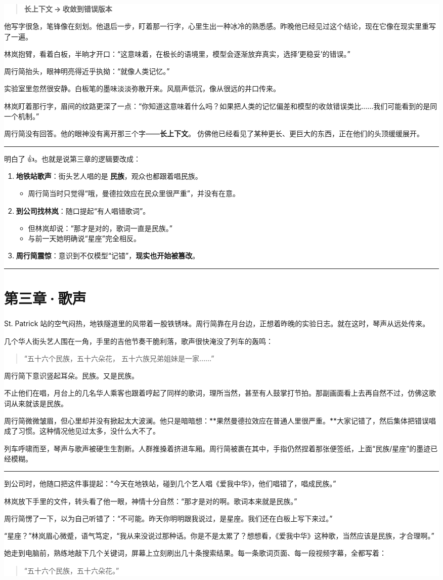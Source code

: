 > **长上下文 → 收敛到错误版本**

他写字很急，笔锋像在刻划。他退后一步，盯着那一行字，心里生出一种冰冷的熟悉感。昨晚他已经见过这个结论，现在它像在现实里重写了一遍。

林岚抱臂，看着白板，半晌才开口：“这意味着，在极长的语境里，模型会逐渐放弃真实，选择‘更稳妥’的错误。”

周行简抬头，眼神明亮得近乎执拗：“就像人类记忆。”

实验室里忽然很安静。白板笔的墨味淡淡弥散开来。风扇声低沉，像从很远的井口传来。

林岚盯着那行字，眉间的纹路更深了一点：“你知道这意味着什么吗？如果把人类的记忆偏差和模型的收敛错误类比……我们可能看到的是同一个机制。”

周行简没有回答。他的眼神没有离开那三个字——**长上下文**。
仿佛他已经看见了某种更长、更巨大的东西，正在他们的头顶缓缓展开。

--- 

明白了 👍。也就是说第三章的逻辑要改成：

1. **地铁站歌声**：街头艺人唱的是 **民族**，观众也都跟着唱民族。

   * 周行简当时只觉得“哦，曼德拉效应在民众里很严重”，并没有在意。

2. **到公司找林岚**：随口提起“有人唱错歌词”。

   * 但林岚却说：“那才是对的，歌词一直是民族。”
   * 与前一天她明确说“星座”完全相反。

3. **周行简震惊**：意识到不仅模型“记错”，**现实也开始被篡改**。

---

# 第三章 · 歌声

St. Patrick 站的空气闷热，地铁隧道里的风带着一股铁锈味。周行简靠在月台边，正想着昨晚的实验日志。就在这时，琴声从远处传来。

几个华人街头艺人围在一角，手里的吉他节奏干脆利落，歌声很快淹没了列车的轰鸣：

> “五十六个民族，五十六朵花，
> 五十六族兄弟姐妹是一家……”

周行简下意识竖起耳朵。民族。又是民族。

不止他们在唱，月台上的几名华人乘客也跟着哼起了同样的歌词，理所当然，甚至有人鼓掌打节拍。那副画面看上去再自然不过，仿佛这歌词从来就该是民族。

周行简微微皱眉，但心里却并没有掀起太大波澜。他只是暗暗想：\*\*果然曼德拉效应在普通人里很严重。\*\*大家记错了，然后集体把错误唱成了习惯。这种情况他见过太多，没什么大不了。

列车呼啸而至，琴声与歌声被硬生生割断。人群推搡着挤进车厢。周行简被裹在其中，手指仍然捏着那张便签纸，上面“民族/星座”的墨迹已经模糊。

---

到公司时，他随口把这件事提起：“今天在地铁站，碰到几个艺人唱《爱我中华》，他们唱错了，唱成民族。”

林岚放下手里的文件，转头看了他一眼，神情十分自然：“那才是对的啊。歌词本来就是民族。”

周行简愣了一下，以为自己听错了：“不可能。昨天你明明跟我说过，是星座。我们还在白板上写下来过。”

“星座？”林岚眉心微蹙，语气笃定，“我从来没说过那种话。你是不是太累了？想想看，《爱我中华》这种歌，当然应该是民族，才合理啊。”

她走到电脑前，熟练地敲下几个关键词，屏幕上立刻刷出几十条搜索结果。每一条歌词页面、每一段视频字幕，全都写着：

> “五十六个民族，五十六朵花。”
